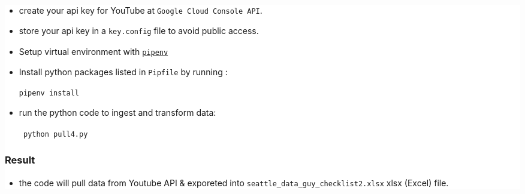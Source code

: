 - create your api key for YouTube at `Google Cloud Console API`.
- store your api key in a `key.config` file to avoid public access.

- Setup virtual environment with [`pipenv`](https://pipenv.pypa.io/en/latest/installation.html)

- Install python packages listed in `Pipfile` by running :

  ```
  pipenv install
  ```

- run the python code to ingest and transform data:

  ```
   python pull4.py
  ```

### Result

- the code will pull data from Youtube API & exporeted into `seattle_data_guy_checklist2.xlsx` xlsx (Excel) file.
